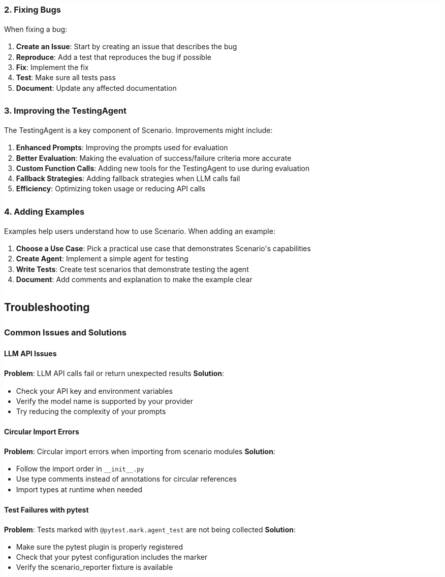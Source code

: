 ### 2. Fixing Bugs

When fixing a bug:

1. **Create an Issue**: Start by creating an issue that describes the bug
2. **Reproduce**: Add a test that reproduces the bug if possible
3. **Fix**: Implement the fix
4. **Test**: Make sure all tests pass
5. **Document**: Update any affected documentation

### 3. Improving the TestingAgent

The TestingAgent is a key component of Scenario. Improvements might include:

1. **Enhanced Prompts**: Improving the prompts used for evaluation
2. **Better Evaluation**: Making the evaluation of success/failure criteria more accurate
3. **Custom Function Calls**: Adding new tools for the TestingAgent to use during evaluation
4. **Fallback Strategies**: Adding fallback strategies when LLM calls fail
5. **Efficiency**: Optimizing token usage or reducing API calls

### 4. Adding Examples

Examples help users understand how to use Scenario. When adding an example:

1. **Choose a Use Case**: Pick a practical use case that demonstrates Scenario's capabilities
2. **Create Agent**: Implement a simple agent for testing
3. **Write Tests**: Create test scenarios that demonstrate testing the agent
4. **Document**: Add comments and explanation to make the example clear

## Troubleshooting

### Common Issues and Solutions

#### LLM API Issues

**Problem**: LLM API calls fail or return unexpected results
**Solution**:
- Check your API key and environment variables
- Verify the model name is supported by your provider
- Try reducing the complexity of your prompts

#### Circular Import Errors

**Problem**: Circular import errors when importing from scenario modules
**Solution**:
- Follow the import order in `__init__.py`
- Use type comments instead of annotations for circular references
- Import types at runtime when needed

#### Test Failures with pytest

**Problem**: Tests marked with `@pytest.mark.agent_test` are not being collected
**Solution**:
- Make sure the pytest plugin is properly registered
- Check that your pytest configuration includes the marker
- Verify the scenario_reporter fixture is available
